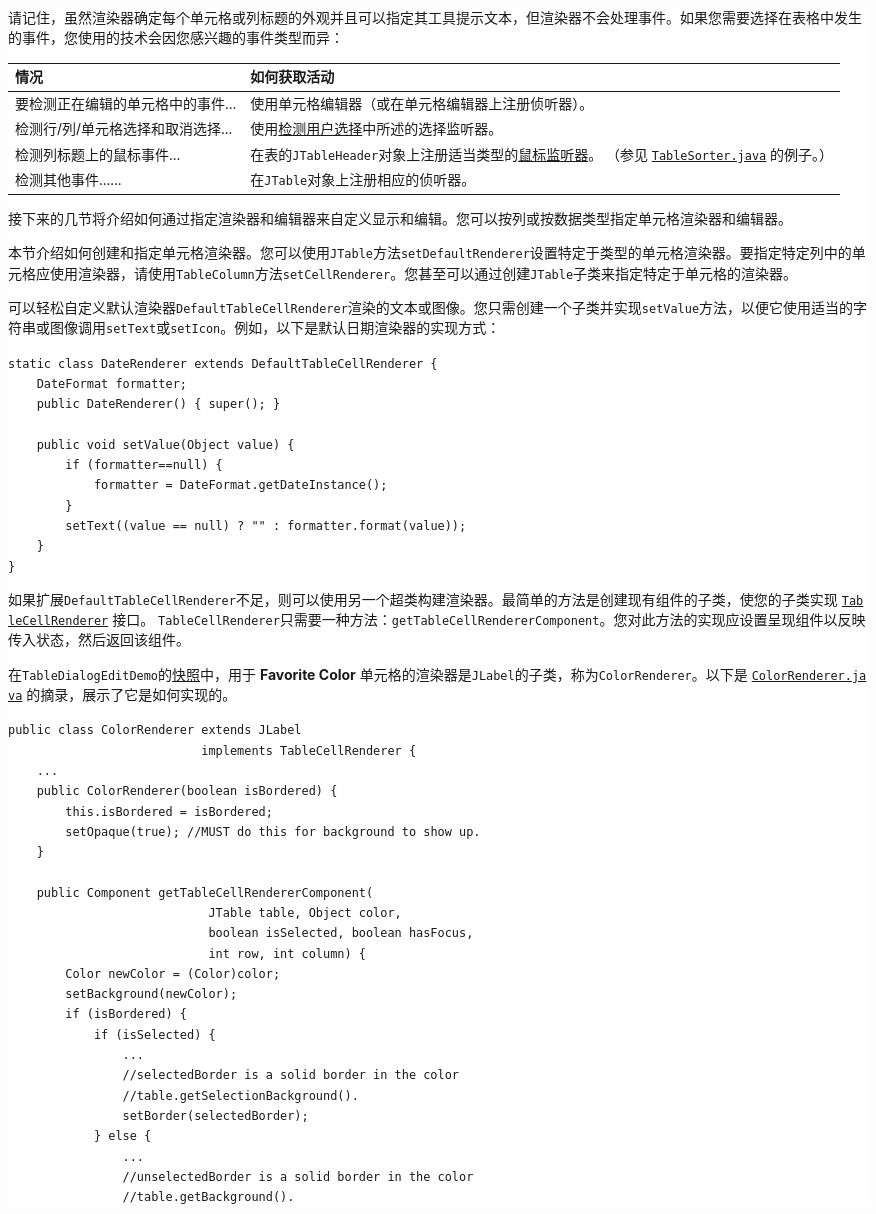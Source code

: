 请记住，虽然渲染器确定每个单元格或列标题的外观并且可以指定其工具提示文本，但渲染器不会处理事件。如果您需要选择在表格中发生的事件，您使用的技术会因您感兴趣的事件类型而异：

| 情况 | 如何获取活动 |
| :-- | :-- |
| 要检测正在编辑的单元格中的事件... | 使用单元格编辑器（或在单元格编辑器上注册侦听器）。 |
| 检测行/列/单元格选择和取消选择... | 使用[检测用户选择](#selection)中所述的选择监听器。 |
| 检测列标题上的鼠标事件... | 在表的`JTableHeader`对象上注册适当类型的[鼠标监听器](../events/mouselistener.html )。 （参见 [`TableSorter.java`](../examples/components/TableSorterDemoProject/src/components/TableSorter.java) 的例子。） |
| 检测其他事件...... | 在`JTable`对象上注册相应的侦听器。 |

接下来的几节将介绍如何通过指定渲染器和编辑器来自定义显示和编辑。您可以按列或按数据类型指定单元格渲染器和编辑器。

本节介绍如何创建和指定单元格渲染器。您可以使用`JTable`方法`setDefaultRenderer`设置特定于类型的单元格渲染器。要指定特定列中的单元格应使用渲染器，请使用`TableColumn`方法`setCellRenderer`。您甚至可以通过创建`JTable`子类来指定特定于单元格的渲染器。

可以轻松自定义默认渲染器`DefaultTableCellRenderer`渲染的文本或图像。您只需创建一个子类并实现`setValue`方法，以便它使用适当的字符串或图像调用`setText`或`setIcon`。例如，以下是默认日期渲染器的实现方式：

```
static class DateRenderer extends DefaultTableCellRenderer {
    DateFormat formatter;
    public DateRenderer() { super(); }

    public void setValue(Object value) {
        if (formatter==null) {
            formatter = DateFormat.getDateInstance();
        }
        setText((value == null) ? "" : formatter.format(value));
    }
}

```

如果扩展`DefaultTableCellRenderer`不足，则可以使用另一个超类构建渲染器。最简单的方法是创建现有组件的子类，使您的子类实现 [`TableCellRenderer`](https://docs.oracle.com/javase/8/docs/api/javax/swing/table/TableCellRenderer.html) 接口。 `TableCellRenderer`只需要一种方法：`getTableCellRendererComponent`。您对此方法的实现应设置呈现组件以反映传入状态，然后返回该组件。

在`TableDialogEditDemo`的[快照](#colorRenderer)中，用于 **Favorite Color** 单元格的渲染器是`JLabel`的子类，称为`ColorRenderer`。以下是 [`ColorRenderer.java`](../examples/components/TableDialogEditDemoProject/src/components/ColorRenderer.java) 的摘录，展示了它是如何实现的。

```
public class ColorRenderer extends JLabel
                           implements TableCellRenderer {
    ...
    public ColorRenderer(boolean isBordered) {
        this.isBordered = isBordered;
        setOpaque(true); //MUST do this for background to show up.
    }

    public Component getTableCellRendererComponent(
                            JTable table, Object color,
                            boolean isSelected, boolean hasFocus,
                            int row, int column) {
        Color newColor = (Color)color;
        setBackground(newColor);
        if (isBordered) {
            if (isSelected) {
                ...
                //selectedBorder is a solid border in the color
                //table.getSelectionBackground().
                setBorder(selectedBorder);
            } else {
                ...
                //unselectedBorder is a solid border in the color
                //table.getBackground().
```